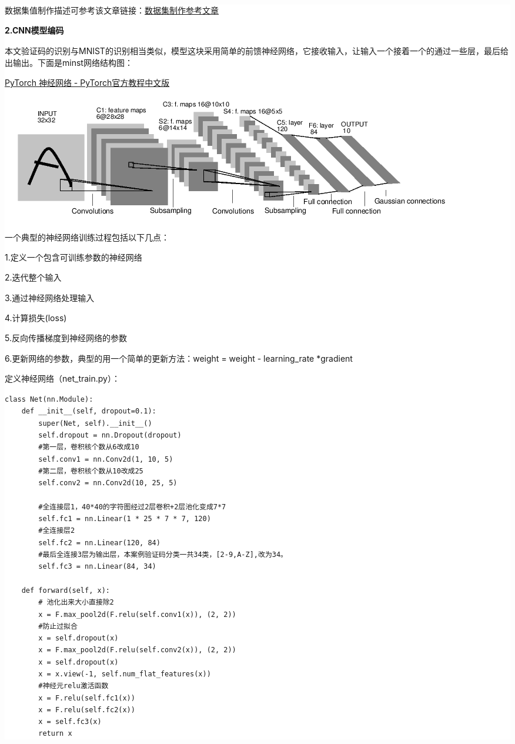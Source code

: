 数据集值制作描述可参考该文章链接：[数据集制作参考文章](https://zhuanlan.zhihu.com/p/358671390)

**2.CNN模型编码**

本文验证码的识别与MNIST的识别相当类似，模型这块采用简单的前馈神经网络，它接收输入，让输入一个接着一个的通过一些层，最后给出输出。下面是minst网络结构图：

[PyTorch 神经网络 - PyTorch官方教程中文版](https://link.zhihu.com/?target=http%3A//pytorch.panchuang.net/SecondSection/neural_networks/)

![mnist](/img/in-post/post-verifycode-recognize/mnist.png)

一个典型的神经网络训练过程包括以下几点：

1.定义一个包含可训练参数的神经网络

2.迭代整个输入

3.通过神经网络处理输入

4.计算损失(loss)

5.反向传播梯度到神经网络的参数

6.更新网络的参数，典型的用一个简单的更新方法：weight = weight - learning_rate *gradient

定义神经网络（net_train.py）：

```
class Net(nn.Module):
    def __init__(self, dropout=0.1):
        super(Net, self).__init__()
        self.dropout = nn.Dropout(dropout)
       	#第一层，卷积核个数从6改成10
        self.conv1 = nn.Conv2d(1, 10, 5)
        #第二层，卷积核个数从10改成25
        self.conv2 = nn.Conv2d(10, 25, 5)
        
        #全连接层1，40*40的字符图经过2层卷积+2层池化变成7*7
        self.fc1 = nn.Linear(1 * 25 * 7 * 7, 120)
        #全连接层2
        self.fc2 = nn.Linear(120, 84)
        #最后全连接3层为输出层，本案例验证码分类一共34类，[2-9,A-Z],改为34。
        self.fc3 = nn.Linear(84, 34)

    def forward(self, x):
        # 池化出来大小直接除2
        x = F.max_pool2d(F.relu(self.conv1(x)), (2, 2))
        #防止过拟合
        x = self.dropout(x)
        x = F.max_pool2d(F.relu(self.conv2(x)), (2, 2))
        x = self.dropout(x)
        x = x.view(-1, self.num_flat_features(x))
        #神经元relu激活函数
        x = F.relu(self.fc1(x))
        x = F.relu(self.fc2(x))
        x = self.fc3(x)
        return x

```
